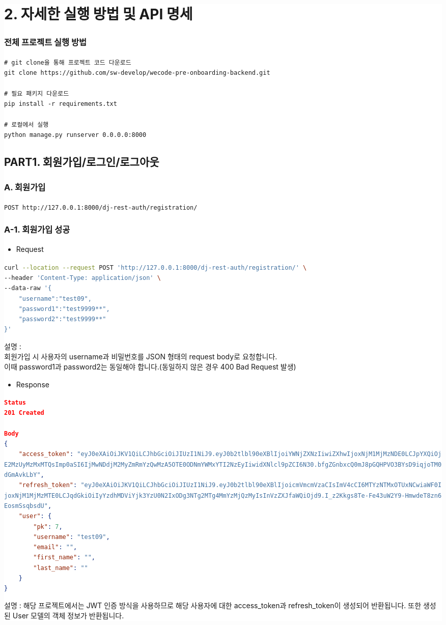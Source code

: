# 2. 자세한 실행 방법 및 API 명세    
### 전체 프로젝트 실행 방법   
```
# git clone을 통해 프로젝트 코드 다운로드
git clone https://github.com/sw-develop/wecode-pre-onboarding-backend.git

# 필요 패키지 다운로드
pip install -r requirements.txt

# 로컬에서 실행
python manage.py runserver 0.0.0.0:8000
```

## PART1. 회원가입/로그인/로그아웃
### A. 회원가입
~~~Bash
POST http://127.0.0.1:8000/dj-rest-auth/registration/
~~~   

### A-1. 회원가입 성공
- Request    
~~~Bash
curl --location --request POST 'http://127.0.0.1:8000/dj-rest-auth/registration/' \
--header 'Content-Type: application/json' \
--data-raw '{
    "username":"test09",
    "password1":"test9999**",
    "password2":"test9999**"
}'
~~~
설명 :    
회원가입 시 사용자의 username과 비밀번호를 JSON 형태의 request body로 요청합니다.    
이때 password1과 password2는 동일해야 합니다.(동일하지 않은 경우 400 Bad Request 발생)   

- Response
~~~JSON
Status 
201 Created
 
Body
{
    "access_token": "eyJ0eXAiOiJKV1QiLCJhbGciOiJIUzI1NiJ9.eyJ0b2tlbl90eXBlIjoiYWNjZXNzIiwiZXhwIjoxNjM1MjMzNDE0LCJpYXQiOjE2MzUyMzMxMTQsImp0aSI6IjMwNDdjM2MyZmRmYzQwMzA5OTE0ODNmYWMxYTI2NzEyIiwidXNlcl9pZCI6N30.bfgZGnbxcQ0mJ8pGQHPVO3BYsD9iqjoTM0dGmAvkLbY",
    "refresh_token": "eyJ0eXAiOiJKV1QiLCJhbGciOiJIUzI1NiJ9.eyJ0b2tlbl90eXBlIjoicmVmcmVzaCIsImV4cCI6MTYzNTMxOTUxNCwiaWF0IjoxNjM1MjMzMTE0LCJqdGkiOiIyYzdhMDViYjk3YzU0N2IxODg3NTg2MTg4MmYzMjQzMyIsInVzZXJfaWQiOjd9.I_z2Kkgs8Te-Fe43uW2Y9-HmwdeT8zn6EosmSsqbsdU",
    "user": {
        "pk": 7,
        "username": "test09",
        "email": "",
        "first_name": "",
        "last_name": ""
    }
}
~~~
설명 : 해당 프로젝트에서는 JWT 인증 방식을 사용하므로 해당 사용자에 대한 access_token과 refresh_token이 생성되어 반환됩니다. 또한 생성된 User 모델의 객체 정보가 반환됩니다.
